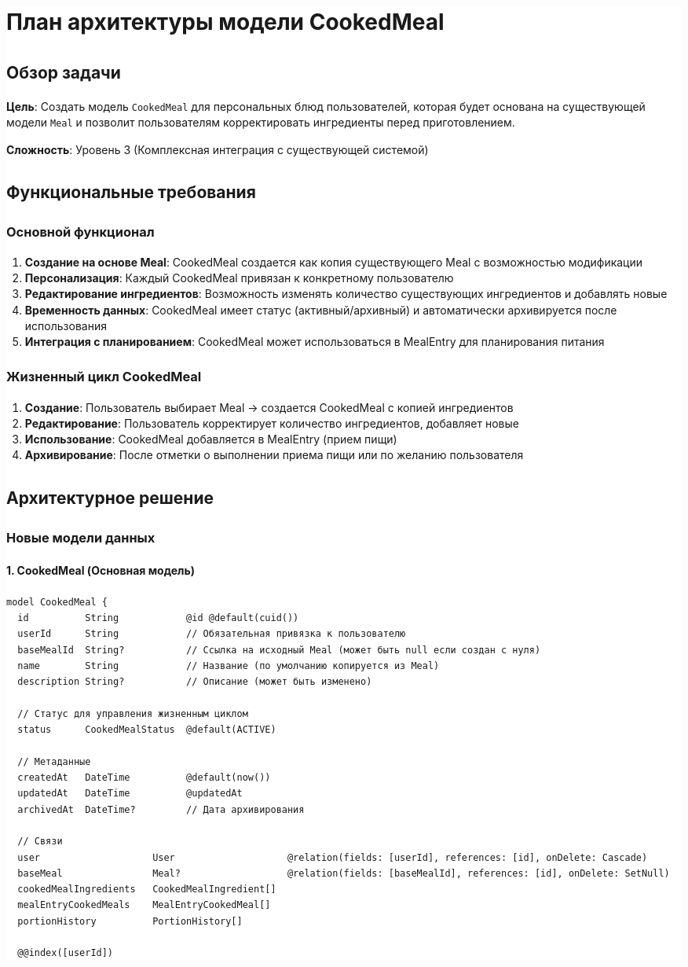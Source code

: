 # План архитектуры модели CookedMeal

## Обзор задачи

**Цель**: Создать модель `CookedMeal` для персональных блюд пользователей, которая будет основана на существующей модели `Meal` и позволит пользователям корректировать ингредиенты перед приготовлением.

**Сложность**: Уровень 3 (Комплексная интеграция с существующей системой)

## Функциональные требования

### Основной функционал
1. **Создание на основе Meal**: CookedMeal создается как копия существующего Meal с возможностью модификации
2. **Персонализация**: Каждый CookedMeal привязан к конкретному пользователю
3. **Редактирование ингредиентов**: Возможность изменять количество существующих ингредиентов и добавлять новые
4. **Временность данных**: CookedMeal имеет статус (активный/архивный) и автоматически архивируется после использования
5. **Интеграция с планированием**: CookedMeal может использоваться в MealEntry для планирования питания

### Жизненный цикл CookedMeal
1. **Создание**: Пользователь выбирает Meal → создается CookedMeal с копией ингредиентов
2. **Редактирование**: Пользователь корректирует количество ингредиентов, добавляет новые
3. **Использование**: CookedMeal добавляется в MealEntry (прием пищи)
4. **Архивирование**: После отметки о выполнении приема пищи или по желанию пользователя

## Архитектурное решение

### Новые модели данных

#### 1. CookedMeal (Основная модель)
```prisma
model CookedMeal {
  id          String            @id @default(cuid())
  userId      String            // Обязательная привязка к пользователю
  baseMealId  String?           // Ссылка на исходный Meal (может быть null если создан с нуля)
  name        String            // Название (по умолчанию копируется из Meal)
  description String?           // Описание (может быть изменено)
  
  // Статус для управления жизненным циклом
  status      CookedMealStatus  @default(ACTIVE)
  
  // Метаданные
  createdAt   DateTime          @default(now())
  updatedAt   DateTime          @updatedAt
  archivedAt  DateTime?         // Дата архивирования
  
  // Связи
  user                    User                    @relation(fields: [userId], references: [id], onDelete: Cascade)
  baseMeal                Meal?                   @relation(fields: [baseMealId], references: [id], onDelete: SetNull)
  cookedMealIngredients   CookedMealIngredient[]
  mealEntryCookedMeals    MealEntryCookedMeal[]
  portionHistory          PortionHistory[]
  
  @@index([userId])
```